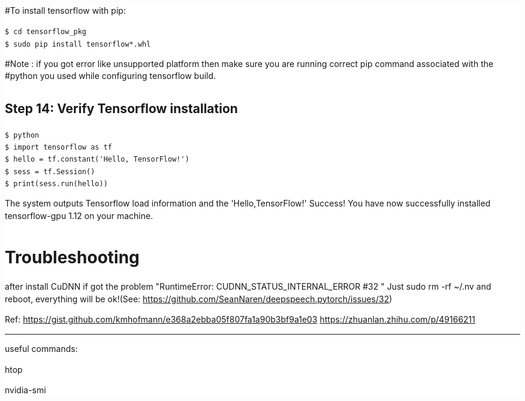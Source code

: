 #To install tensorflow with pip:
    
    $ cd tensorflow_pkg
    $ sudo pip install tensorflow*.whl

#Note : if you got error like unsupported platform then make sure you are running correct pip command associated with the #python you used while configuring tensorflow build.

## Step 14: Verify Tensorflow installation

    $ python
    $ import tensorflow as tf
    $ hello = tf.constant('Hello, TensorFlow!')
    $ sess = tf.Session()
    $ print(sess.run(hello))

The system outputs Tensorflow load information and the 'Hello,TensorFlow!'
Success! You have now successfully installed tensorflow-gpu 1.12 on your machine.

# Troubleshooting 
after install CuDNN if got the problem "RuntimeError: CUDNN_STATUS_INTERNAL_ERROR #32
"  Just sudo rm -rf ~/.nv and reboot, everything will be ok!(See: https://github.com/SeanNaren/deepspeech.pytorch/issues/32)

Ref: 
https://gist.github.com/kmhofmann/e368a2ebba05f807fa1a90b3bf9a1e03
https://zhuanlan.zhihu.com/p/49166211

----------------------------------------------------------------------------------------------------------------------------
useful commands:

htop

nvidia-smi

